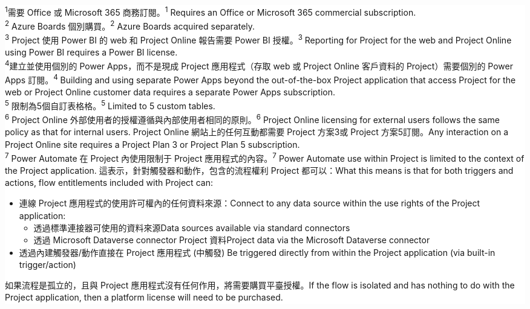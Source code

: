 <span data-ttu-id="a0a53-559"><sup>1</sup>需要 Office 或 Microsoft 365 商務訂閱。</span><span class="sxs-lookup"><span data-stu-id="a0a53-559"><sup>1</sup> Requires an Office or Microsoft 365 commercial subscription.</span></span></br>
<span data-ttu-id="a0a53-560"><sup>2</sup> Azure Boards 個別購買。</span><span class="sxs-lookup"><span data-stu-id="a0a53-560"><sup>2</sup> Azure Boards acquired separately.</span></span></br>
<span data-ttu-id="a0a53-561"><sup>3</sup> Project 使用 Power BI 的 web 和 Project Online 報告需要 Power BI 授權。</span><span class="sxs-lookup"><span data-stu-id="a0a53-561"><sup>3</sup> Reporting for Project for the web and Project Online using Power BI requires a Power BI license.</span></span></br>
<span data-ttu-id="a0a53-562"><sup>4</sup>建立並使用個別的 Power Apps，而不是現成 Project 應用程式（存取 web 或 Project Online 客戶資料的 Project）需要個別的 Power Apps 訂閱。</span><span class="sxs-lookup"><span data-stu-id="a0a53-562"><sup>4</sup> Building and using separate Power Apps beyond the out-of-the-box Project application that access Project for the web or Project Online customer data requires a separate Power Apps subscription.</span></span></br>
<span data-ttu-id="a0a53-563"><sup>5</sup> 限制為5個自訂表格格。</span><span class="sxs-lookup"><span data-stu-id="a0a53-563"><sup>5</sup> Limited to 5 custom tables.</span></span></br>
<span data-ttu-id="a0a53-564"><sup>6</sup> Project Online 外部使用者的授權遵循與內部使用者相同的原則。</span><span class="sxs-lookup"><span data-stu-id="a0a53-564"><sup>6</sup> Project Online licensing for external users follows the same policy as that for internal users.</span></span> <span data-ttu-id="a0a53-565">Project Online 網站上的任何互動都需要 Project 方案3或 Project 方案5訂閱。</span><span class="sxs-lookup"><span data-stu-id="a0a53-565">Any interaction on a Project Online site requires a Project Plan 3 or Project Plan 5 subscription.</span></span></br>
<span data-ttu-id="a0a53-566"><sup>7</sup> Power Automate 在 Project 內使用限制于 Project 應用程式的內容。</span><span class="sxs-lookup"><span data-stu-id="a0a53-566"><sup>7</sup> Power Automate use within Project is limited to the context of the Project application.</span></span> <span data-ttu-id="a0a53-567">這表示，針對觸發器和動作，包含的流程權利 Project 都可以：</span><span class="sxs-lookup"><span data-stu-id="a0a53-567">What this means is that for both triggers and actions, flow entitlements included with Project can:</span></span>

- <span data-ttu-id="a0a53-568">連線 Project 應用程式的使用許可權內的任何資料來源：</span><span class="sxs-lookup"><span data-stu-id="a0a53-568">Connect to any data source within the use rights of the Project application:</span></span>
  - <span data-ttu-id="a0a53-569">透過標準連接器可使用的資料來源</span><span class="sxs-lookup"><span data-stu-id="a0a53-569">Data sources available via standard connectors</span></span>
  - <span data-ttu-id="a0a53-570">透過 Microsoft Dataverse connector Project 資料</span><span class="sxs-lookup"><span data-stu-id="a0a53-570">Project data via the Microsoft Dataverse connector</span></span>
- <span data-ttu-id="a0a53-571">透過內建觸發器/動作直接在 Project 應用程式 (中觸發) </span><span class="sxs-lookup"><span data-stu-id="a0a53-571">Be triggered directly from within the Project application (via built-in trigger/action)</span></span>

<span data-ttu-id="a0a53-572">如果流程是孤立的，且與 Project 應用程式沒有任何作用，將需要購買平臺授權。</span><span class="sxs-lookup"><span data-stu-id="a0a53-572">If the flow is isolated and has nothing to do with the Project application, then a platform license will need to be purchased.</span></span></br>
